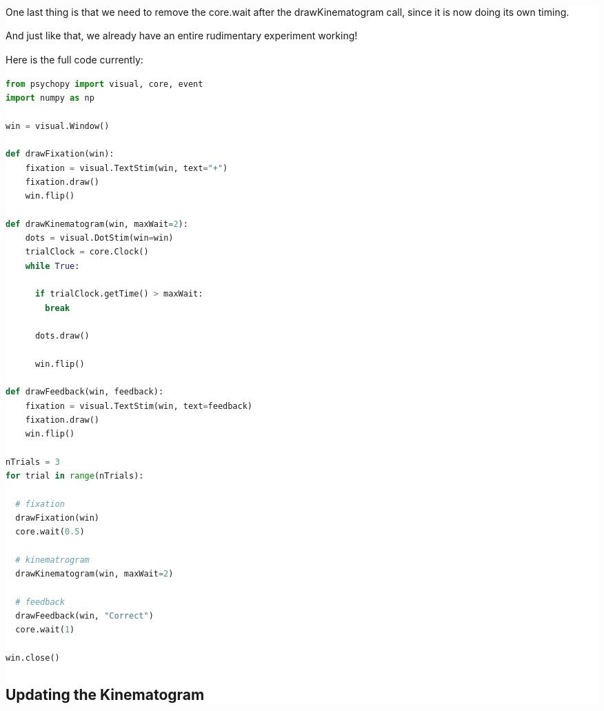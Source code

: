 One last thing is that we need to remove the core.wait after the drawKinematogram call, since it is now doing its own timing.

And just like that, we already have an entire rudimentary experiment working!

Here is the full code currently:

``` python
from psychopy import visual, core, event
import numpy as np

win = visual.Window()

def drawFixation(win):
    fixation = visual.TextStim(win, text="+")
    fixation.draw()
    win.flip()

def drawKinematogram(win, maxWait=2):
    dots = visual.DotStim(win=win)
    trialClock = core.Clock()
    while True:

      if trialClock.getTime() > maxWait:
        break

      dots.draw()

      win.flip()

def drawFeedback(win, feedback):
    fixation = visual.TextStim(win, text=feedback)
    fixation.draw()
    win.flip()

nTrials = 3
for trial in range(nTrials):

  # fixation
  drawFixation(win)
  core.wait(0.5)

  # kinematrogram
  drawKinematogram(win, maxWait=2)

  # feedback
  drawFeedback(win, "Correct")
  core.wait(1)

win.close()
```

## Updating the Kinematogram
